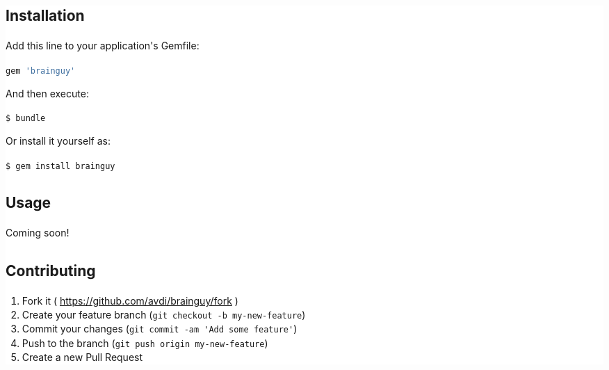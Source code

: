 ## Installation

Add this line to your application's Gemfile:

```ruby
gem 'brainguy'
```

And then execute:

    $ bundle

Or install it yourself as:

    $ gem install brainguy

## Usage

Coming soon!

## Contributing

1. Fork it ( https://github.com/avdi/brainguy/fork )
2. Create your feature branch (`git checkout -b my-new-feature`)
3. Commit your changes (`git commit -am 'Add some feature'`)
4. Push to the branch (`git push origin my-new-feature`)
5. Create a new Pull Request
